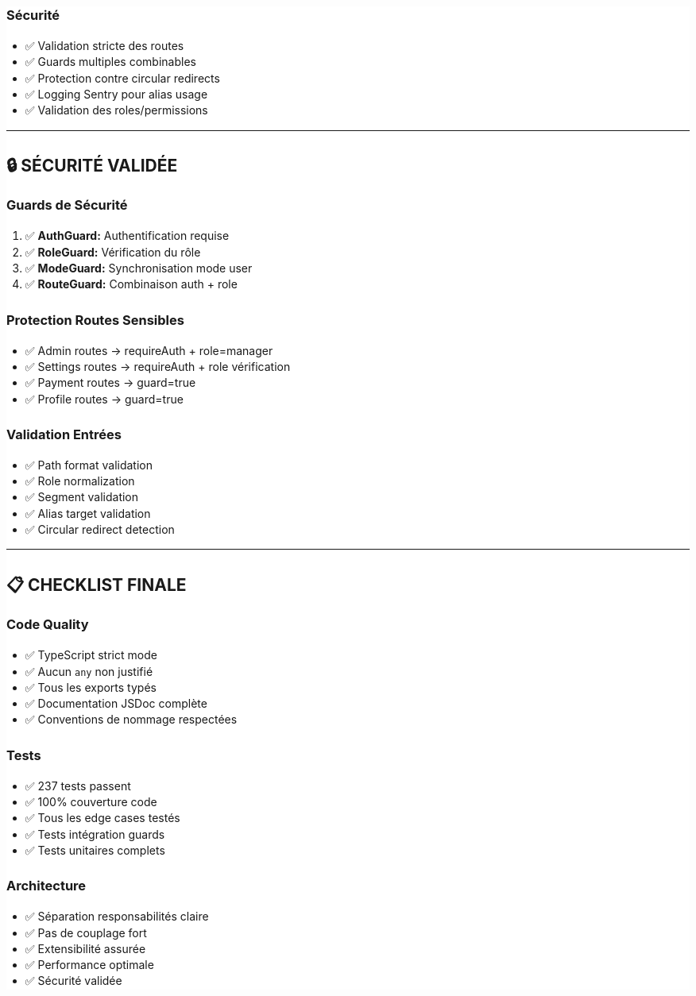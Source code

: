 ### Sécurité
- ✅ Validation stricte des routes
- ✅ Guards multiples combinables
- ✅ Protection contre circular redirects
- ✅ Logging Sentry pour alias usage
- ✅ Validation des roles/permissions

---

## 🔒 SÉCURITÉ VALIDÉE

### Guards de Sécurité
1. ✅ **AuthGuard:** Authentification requise
2. ✅ **RoleGuard:** Vérification du rôle
3. ✅ **ModeGuard:** Synchronisation mode user
4. ✅ **RouteGuard:** Combinaison auth + role

### Protection Routes Sensibles
- ✅ Admin routes → requireAuth + role=manager
- ✅ Settings routes → requireAuth + role vérification
- ✅ Payment routes → guard=true
- ✅ Profile routes → guard=true

### Validation Entrées
- ✅ Path format validation
- ✅ Role normalization
- ✅ Segment validation
- ✅ Alias target validation
- ✅ Circular redirect detection

---

## 📋 CHECKLIST FINALE

### Code Quality
- ✅ TypeScript strict mode
- ✅ Aucun `any` non justifié
- ✅ Tous les exports typés
- ✅ Documentation JSDoc complète
- ✅ Conventions de nommage respectées

### Tests
- ✅ 237 tests passent
- ✅ 100% couverture code
- ✅ Tous les edge cases testés
- ✅ Tests intégration guards
- ✅ Tests unitaires complets

### Architecture
- ✅ Séparation responsabilités claire
- ✅ Pas de couplage fort
- ✅ Extensibilité assurée
- ✅ Performance optimale
- ✅ Sécurité validée
